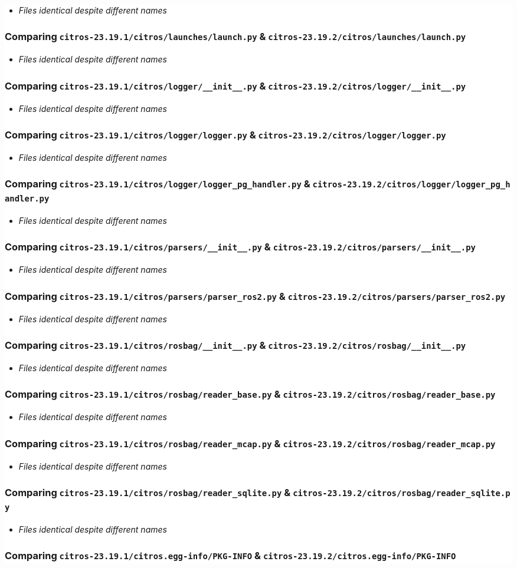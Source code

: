  * *Files identical despite different names*

### Comparing `citros-23.19.1/citros/launches/launch.py` & `citros-23.19.2/citros/launches/launch.py`

 * *Files identical despite different names*

### Comparing `citros-23.19.1/citros/logger/__init__.py` & `citros-23.19.2/citros/logger/__init__.py`

 * *Files identical despite different names*

### Comparing `citros-23.19.1/citros/logger/logger.py` & `citros-23.19.2/citros/logger/logger.py`

 * *Files identical despite different names*

### Comparing `citros-23.19.1/citros/logger/logger_pg_handler.py` & `citros-23.19.2/citros/logger/logger_pg_handler.py`

 * *Files identical despite different names*

### Comparing `citros-23.19.1/citros/parsers/__init__.py` & `citros-23.19.2/citros/parsers/__init__.py`

 * *Files identical despite different names*

### Comparing `citros-23.19.1/citros/parsers/parser_ros2.py` & `citros-23.19.2/citros/parsers/parser_ros2.py`

 * *Files identical despite different names*

### Comparing `citros-23.19.1/citros/rosbag/__init__.py` & `citros-23.19.2/citros/rosbag/__init__.py`

 * *Files identical despite different names*

### Comparing `citros-23.19.1/citros/rosbag/reader_base.py` & `citros-23.19.2/citros/rosbag/reader_base.py`

 * *Files identical despite different names*

### Comparing `citros-23.19.1/citros/rosbag/reader_mcap.py` & `citros-23.19.2/citros/rosbag/reader_mcap.py`

 * *Files identical despite different names*

### Comparing `citros-23.19.1/citros/rosbag/reader_sqlite.py` & `citros-23.19.2/citros/rosbag/reader_sqlite.py`

 * *Files identical despite different names*

### Comparing `citros-23.19.1/citros.egg-info/PKG-INFO` & `citros-23.19.2/citros.egg-info/PKG-INFO`
